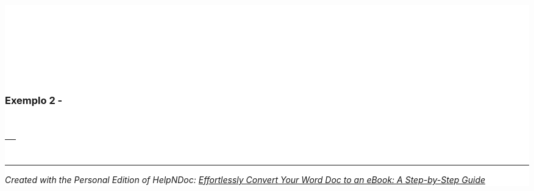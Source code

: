 
&nbsp;

&nbsp; &nbsp; &nbsp; &nbsp; &nbsp; &nbsp; &nbsp; &nbsp; &nbsp; &nbsp; &nbsp; &nbsp; &nbsp; &nbsp;

&nbsp;

&nbsp;

### Exemplo 2 -

&nbsp;

| &nbsp; |
| --- |



***
_Created with the Personal Edition of HelpNDoc: [Effortlessly Convert Your Word Doc to an eBook: A Step-by-Step Guide](<https://www.helpndoc.com/step-by-step-guides/how-to-convert-a-word-docx-file-to-an-epub-or-kindle-ebook/>)_
